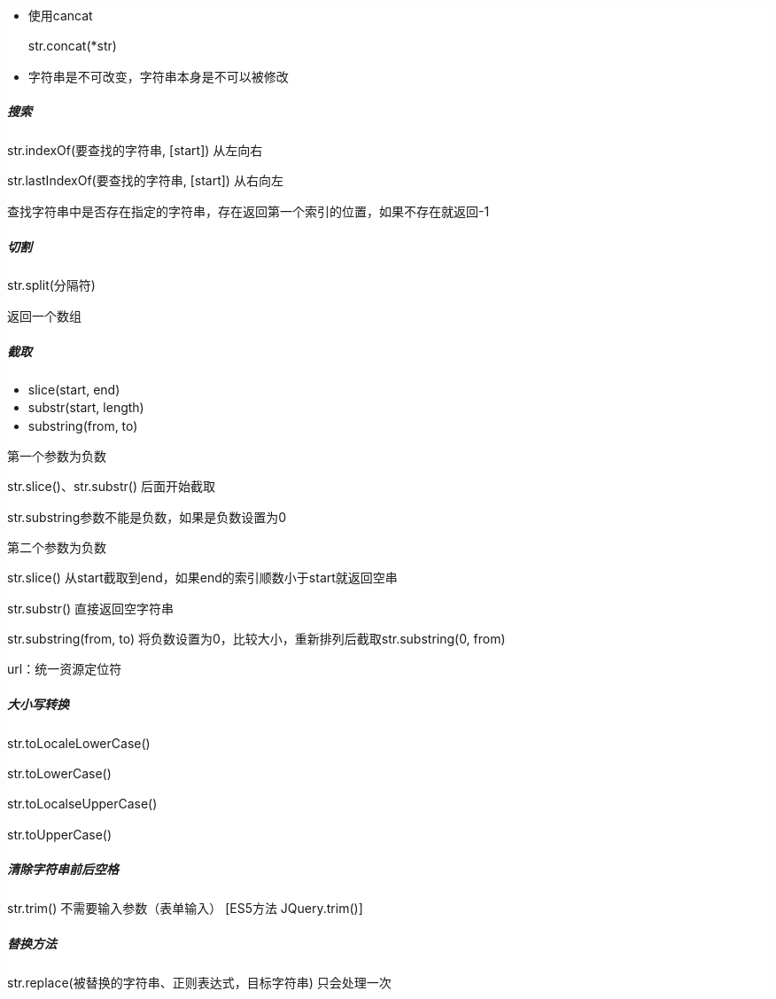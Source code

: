 + 使用cancat

  str.concat(*str)

+ 字符串是不可改变，字符串本身是不可以被修改

##### 搜索

str.indexOf(要查找的字符串, [start]) 	从左向右

str.lastIndexOf(要查找的字符串, [start]) 从右向左

查找字符串中是否存在指定的字符串，存在返回第一个索引的位置，如果不存在就返回-1

##### 切割

str.split(分隔符)

返回一个数组

##### 截取

+ slice(start, end)
+ substr(start, length)
+ substring(from, to)   



第一个参数为负数

str.slice()、str.substr() 后面开始截取

str.substring参数不能是负数，如果是负数设置为0

第二个参数为负数

str.slice()  从start截取到end，如果end的索引顺数小于start就返回空串

str.substr() 直接返回空字符串

str.substring(from, to) 将负数设置为0，比较大小，重新排列后截取str.substring(0, from)



url：统一资源定位符

##### 大小写转换

str.toLocaleLowerCase()

str.toLowerCase()

str.toLocalseUpperCase()

str.toUpperCase()

##### 清除字符串前后空格

str.trim()	不需要输入参数（表单输入） [ES5方法  JQuery.trim()]

##### 替换方法

str.replace(被替换的字符串、正则表达式，目标字符串) 只会处理一次


[变量]: 属性值